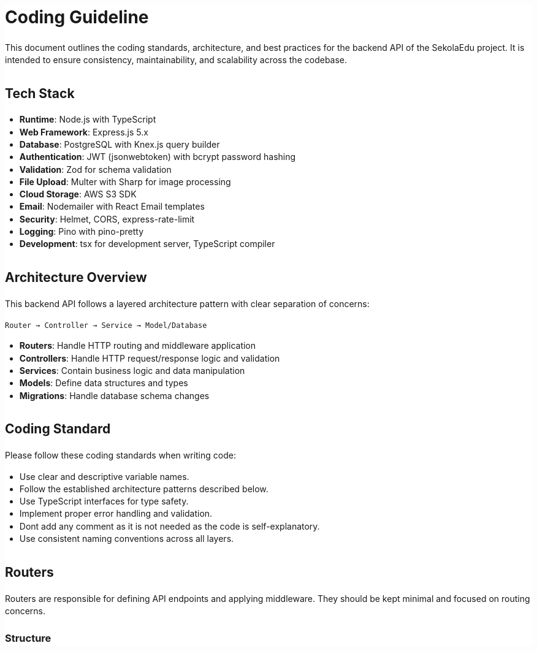 # Coding Guideline

This document outlines the coding standards, architecture, and best practices for the backend API of the SekolaEdu project. It is intended to ensure consistency, maintainability, and scalability across the codebase.

## Tech Stack

- **Runtime**: Node.js with TypeScript
- **Web Framework**: Express.js 5.x
- **Database**: PostgreSQL with Knex.js query builder
- **Authentication**: JWT (jsonwebtoken) with bcrypt password hashing
- **Validation**: Zod for schema validation
- **File Upload**: Multer with Sharp for image processing
- **Cloud Storage**: AWS S3 SDK
- **Email**: Nodemailer with React Email templates
- **Security**: Helmet, CORS, express-rate-limit
- **Logging**: Pino with pino-pretty
- **Development**: tsx for development server, TypeScript compiler

## Architecture Overview

This backend API follows a layered architecture pattern with clear separation of concerns:

```
Router → Controller → Service → Model/Database
```

- **Routers**: Handle HTTP routing and middleware application
- **Controllers**: Handle HTTP request/response logic and validation
- **Services**: Contain business logic and data manipulation
- **Models**: Define data structures and types
- **Migrations**: Handle database schema changes

## Coding Standard

Please follow these coding standards when writing code:

- Use clear and descriptive variable names.
- Follow the established architecture patterns described below.
- Use TypeScript interfaces for type safety.
- Implement proper error handling and validation.
- Dont add any comment as it is not needed as the code is self-explanatory.
- Use consistent naming conventions across all layers.

## Routers

Routers are responsible for defining API endpoints and applying middleware. They should be kept minimal and focused on routing concerns.

### Structure
